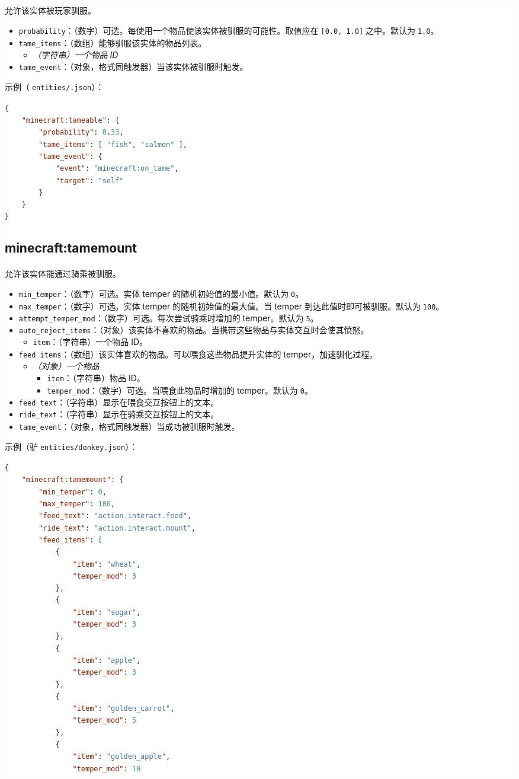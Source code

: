 允许该实体被玩家驯服。

- `probability`：（数字）可选。每使用一个物品使该实体被驯服的可能性。取值应在 `[0.0, 1.0]` 之中。默认为 `1.0`。
- `tame_items`：（数组）能够驯服该实体的物品列表。
    - *（字符串）一个物品 ID*
- `tame_event`：（对象，格式同触发器）当该实体被驯服时触发。

示例（ `entities/.json`）：
```json
{
    "minecraft:tameable": {
        "probability": 0.33,
        "tame_items": [ "fish", "salmon" ],
        "tame_event": {
            "event": "minecraft:on_tame",
            "target": "self"
        }
    }
}
```
## minecraft:tamemount

允许该实体能通过骑乘被驯服。

- `min_temper`：（数字）可选。实体 temper 的随机初始值的最小值。默认为 `0`。
- `max_temper`：（数字）可选。实体 temper 的随机初始值的最大值。当 temper 到达此值时即可被驯服。默认为 `100`。
- `attempt_temper_mod`：（数字）可选。每次尝试骑乘时增加的 temper。默认为 `5`。
- `auto_reject_items`：（对象）该实体不喜欢的物品。当携带这些物品与实体交互时会使其愤怒。
    - `item`：（字符串）一个物品 ID。
- `feed_items`：（数组）该实体喜欢的物品。可以喂食这些物品提升实体的 temper，加速驯化过程。
    - *（对象）一个物品*
        - `item`：（字符串）物品 ID。
        - `temper_mod`：（数字）可选。当喂食此物品时增加的 temper。默认为 `0`。
- `feed_text`：（字符串）显示在喂食交互按钮上的文本。
- `ride_text`：（字符串）显示在骑乘交互按钮上的文本。
- `tame_event`：（对象，格式同触发器）当成功被驯服时触发。

示例（驴 `entities/donkey.json`）：
```json
{
    "minecraft:tamemount": {
        "min_temper": 0,
        "max_temper": 100,
        "feed_text": "action.interact.feed",
        "ride_text": "action.interact.mount",
        "feed_items": [
            {
                "item": "wheat",
                "temper_mod": 3
            },
            {
                "item": "sugar",
                "temper_mod": 3
            },
            {
                "item": "apple",
                "temper_mod": 3
            },
            {
                "item": "golden_carrot",
                "temper_mod": 5
            },
            {
                "item": "golden_apple",
                "temper_mod": 10
```
